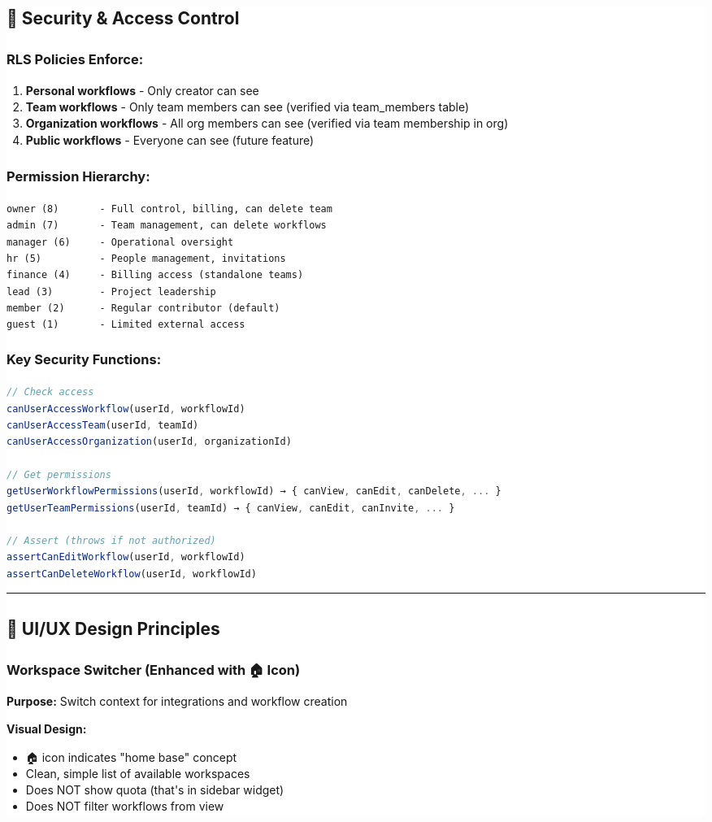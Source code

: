 
## 🔐 Security & Access Control

### RLS Policies Enforce:

1. **Personal workflows** - Only creator can see
2. **Team workflows** - Only team members can see (verified via team_members table)
3. **Organization workflows** - All org members can see (verified via team membership in org)
4. **Public workflows** - Everyone can see (future feature)

### Permission Hierarchy:

```
owner (8)       - Full control, billing, can delete team
admin (7)       - Team management, can delete workflows
manager (6)     - Operational oversight
hr (5)          - People management, invitations
finance (4)     - Billing access (standalone teams)
lead (3)        - Project leadership
member (2)      - Regular contributor (default)
guest (1)       - Limited external access
```

### Key Security Functions:

```typescript
// Check access
canUserAccessWorkflow(userId, workflowId)
canUserAccessTeam(userId, teamId)
canUserAccessOrganization(userId, organizationId)

// Get permissions
getUserWorkflowPermissions(userId, workflowId) → { canView, canEdit, canDelete, ... }
getUserTeamPermissions(userId, teamId) → { canView, canEdit, canInvite, ... }

// Assert (throws if not authorized)
assertCanEditWorkflow(userId, workflowId)
assertCanDeleteWorkflow(userId, workflowId)
```

---

## 🎨 UI/UX Design Principles

### Workspace Switcher (Enhanced with 🏠 Icon)
**Purpose:** Switch context for integrations and workflow creation

**Visual Design:**
- 🏠 icon indicates "home base" concept
- Clean, simple list of available workspaces
- Does NOT show quota (that's in sidebar widget)
- Does NOT filter workflows from view
